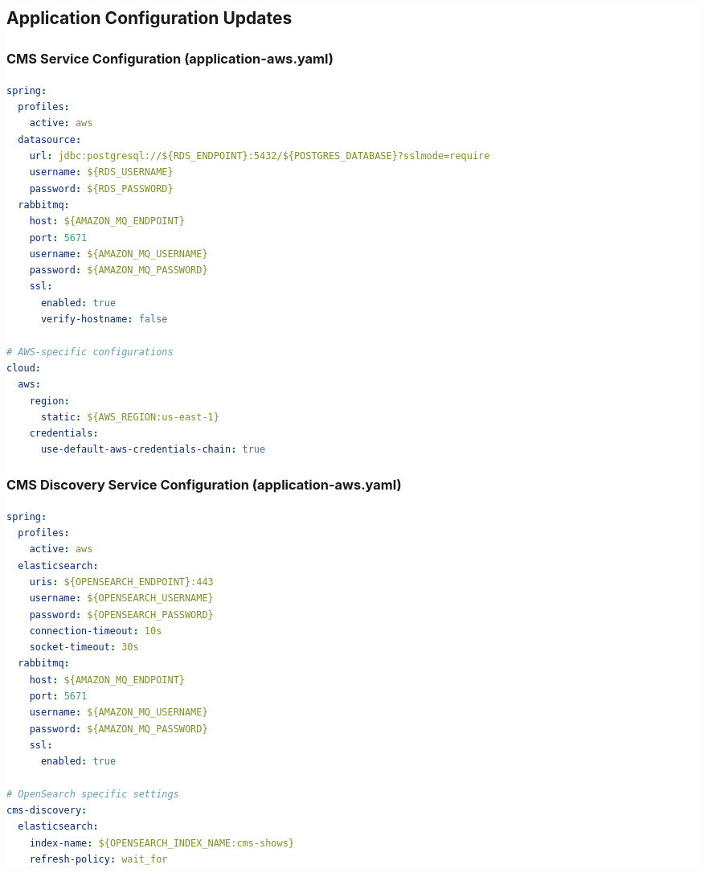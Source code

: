 ## Application Configuration Updates

### CMS Service Configuration (application-aws.yaml)
```yaml
spring:
  profiles:
    active: aws
  datasource:
    url: jdbc:postgresql://${RDS_ENDPOINT}:5432/${POSTGRES_DATABASE}?sslmode=require
    username: ${RDS_USERNAME}
    password: ${RDS_PASSWORD}
  rabbitmq:
    host: ${AMAZON_MQ_ENDPOINT}
    port: 5671
    username: ${AMAZON_MQ_USERNAME}
    password: ${AMAZON_MQ_PASSWORD}
    ssl:
      enabled: true
      verify-hostname: false

# AWS-specific configurations
cloud:
  aws:
    region:
      static: ${AWS_REGION:us-east-1}
    credentials:
      use-default-aws-credentials-chain: true
```

### CMS Discovery Service Configuration (application-aws.yaml)
```yaml
spring:
  profiles:
    active: aws
  elasticsearch:
    uris: ${OPENSEARCH_ENDPOINT}:443
    username: ${OPENSEARCH_USERNAME}
    password: ${OPENSEARCH_PASSWORD}
    connection-timeout: 10s
    socket-timeout: 30s
  rabbitmq:
    host: ${AMAZON_MQ_ENDPOINT}
    port: 5671
    username: ${AMAZON_MQ_USERNAME}
    password: ${AMAZON_MQ_PASSWORD}
    ssl:
      enabled: true

# OpenSearch specific settings
cms-discovery:
  elasticsearch:
    index-name: ${OPENSEARCH_INDEX_NAME:cms-shows}
    refresh-policy: wait_for
```
